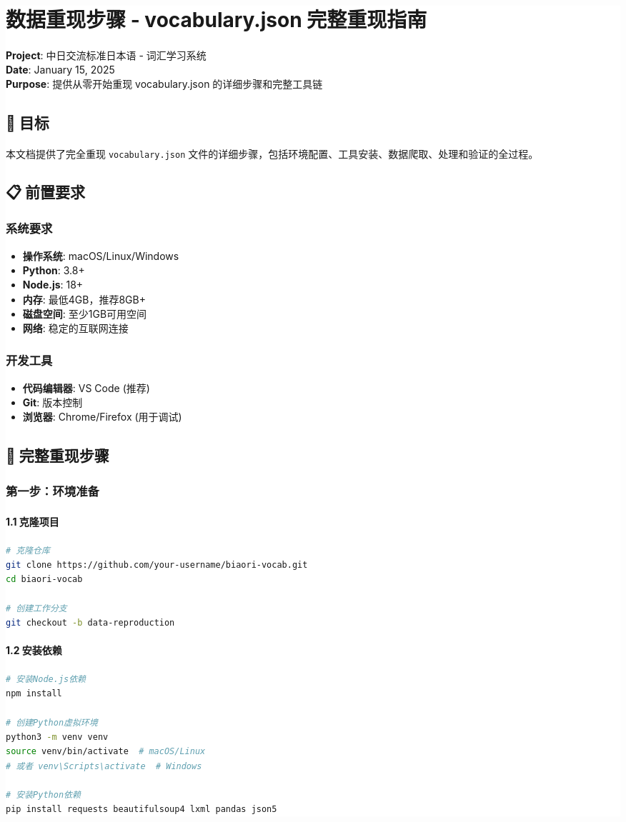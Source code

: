 # 数据重现步骤 - vocabulary.json 完整重现指南

**Project**: 中日交流标准日本语 - 词汇学习系统  
**Date**: January 15, 2025  
**Purpose**: 提供从零开始重现 vocabulary.json 的详细步骤和完整工具链

## 🎯 目标

本文档提供了完全重现 `vocabulary.json` 文件的详细步骤，包括环境配置、工具安装、数据爬取、处理和验证的全过程。

## 📋 前置要求

### 系统要求
- **操作系统**: macOS/Linux/Windows
- **Python**: 3.8+ 
- **Node.js**: 18+
- **内存**: 最低4GB，推荐8GB+
- **磁盘空间**: 至少1GB可用空间
- **网络**: 稳定的互联网连接

### 开发工具
- **代码编辑器**: VS Code (推荐)
- **Git**: 版本控制
- **浏览器**: Chrome/Firefox (用于调试)

## 🚀 完整重现步骤

### 第一步：环境准备

#### 1.1 克隆项目
```bash
# 克隆仓库
git clone https://github.com/your-username/biaori-vocab.git
cd biaori-vocab

# 创建工作分支
git checkout -b data-reproduction
```

#### 1.2 安装依赖
```bash
# 安装Node.js依赖
npm install

# 创建Python虚拟环境
python3 -m venv venv
source venv/bin/activate  # macOS/Linux
# 或者 venv\Scripts\activate  # Windows

# 安装Python依赖
pip install requests beautifulsoup4 lxml pandas json5
```
